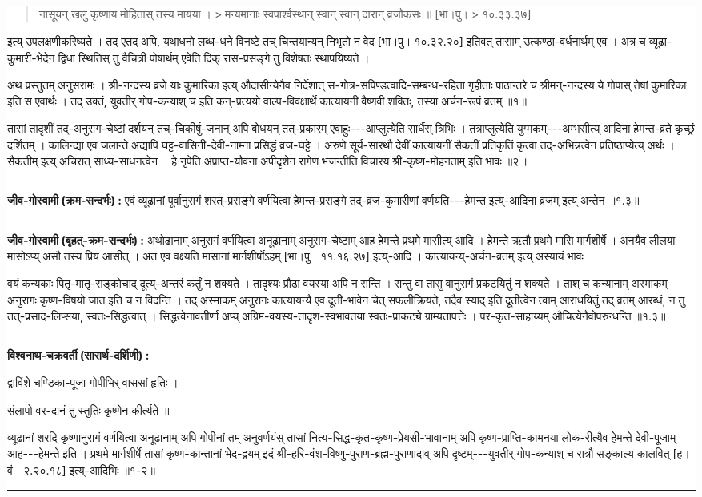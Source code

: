 > नासूयन् खलु कृष्णाय मोहितास् तस्य मायया । >
> मन्यमानाः स्वपार्श्वस्थान् स्वान् स्वान् दारान् व्रजौकसः ॥ \[भा।पु। > १०.३३.३७\]

इत्य् उपलक्षणीकरिष्यते । तद् एतद् अपि, यथाधनो लब्ध-धने विनष्टे तच् चिन्तयान्यन् निभृतो न वेद \[भा।पु। १०.३२.२०\] इतिवत् तासाम् उत्कण्ठा-वर्धनार्थम् एव । अत्र च व्यूढा-कुमारी-भेदेन द्विधा स्थितिस् तु वैचित्री पोषार्थम् एवेति दिक् रास-प्रसङ्गे तु विशेषतः स्थापयिष्यते ।

अथ प्रस्तुतम् अनुसरामः । श्री-नन्दस्य व्रजे याः कुमारिका इत्य् औदासीन्येनैव निर्देशात् स-गोत्र-सपिण्डत्वादि-सम्बन्ध-रहिता गृहीताः पाठान्तरे च श्रीमन्-नन्दस्य ये गोपास् तेषां कुमारिका इति स एवार्थः । तद् उक्तं, युवतीर् गोप-कन्याश् च इति कन्-प्रत्ययो वाल्प-विवक्षार्थे कात्यायनी वैष्णवी शक्तिः, तस्या अर्चन-रूपं व्रतम् ॥१॥

तासां तादृशीं तद्-अनुराग-चेष्टां दर्शयन् तच्-चिकीर्षु-जनान् अपि बोधयन् तत्-प्रकारम् एवाहुः---आप्लुत्येति सार्धैस् त्रिभिः । तत्राप्लुत्येति युग्मकम्---अम्भसीत्य् आदिना हेमन्त-व्रते कृच्छ्रं दर्शितम् । कालिन्द्या एव जलान्ते अद्यापि घट्ट-वासिनी-देवी-नाम्ना प्रसिद्धं व्रज-घट्टे । अरुणे सूर्य-सारथौ देवीं कात्यायनीं सैकतीं प्रतिकृतिं कृत्वा तद्-अभिन्नत्वेन प्रतिष्ठाप्येत्य् अर्थः । सैकतीम् इत्य् अचिरात् साध्य-साधनत्वेन । हे नृपेति अप्राप्त-यौवना अपीदृशेन रागेण भजन्तीति विचारय श्री-कृष्ण-मोहनताम् इति भावः ॥२॥


______


**जीव-गोस्वामी (क्रम-सन्दर्भः) :** एवं व्यूढानां पूर्वानुरागं शरत्-प्रसङ्गे वर्णयित्वा हेमन्त-प्रसङ्गे तद्-व्रज-कुमारीणां वर्णयति---हेमन्त इत्य्-आदिना व्रजम् इत्य् अन्तेन ॥१.३॥


______


**जीव-गोस्वामी (बृहत्-क्रम-सन्दर्भः) :** अथोढानाम् अनुरागं वर्णयित्वा अनूढानाम् अनुराग-चेष्टाम् आह हेमन्ते प्रथमे मासीत्य् आदि । हेमन्ते ऋतौ प्रथमे मासि मार्गशीर्षे । अनयैव लीलया मासोऽप्य् असौ तस्य प्रिय आसीत् । अत एव वक्ष्यति मासानां मार्गशीर्षोऽहम् \[भा।पु। ११.१६.२७\] इत्य्-आदि । कात्यायन्य्-अर्चन-व्रतम् इत्य् अस्यायं भावः ।

वयं कन्यकाः पितृ-मातृ-सङ्कोचाद् दूत्य्-अन्तरं कर्तुं न शक्यते । तादृश्यः प्रौढा वयस्या अपि न सन्ति । सन्तु वा तासु वानुरागं प्रकटयितुं न शक्यते । ताश् च कन्यानाम् अस्माकम् अनुरागः कृष्ण-विषयो जात इति च न विदन्ति । तद् अस्माकम् अनुरागः कात्यायन्यै एव दूती-भावेन चेत् सफलीक्रियते, तदैव स्याद् इति दूतीत्वेन त्वाम् आराधयितुं तद् व्रतम् आरब्धं, न तु तत्-प्रसाद-लिप्सया, स्वतः-सिद्धत्वात् । सिद्धत्वेनावतीर्णा अप्य् अग्रिम-वयस्य-तादृश-स्वभावतया स्वतः-प्राकट्ये ग्राम्यतापत्तेः । पर-कृत-साहाय्यम् औचित्येनैवोपरुन्धन्ति ॥१.३॥


______


**विश्वनाथ-चक्रवर्ती (सारार्थ-दर्शिणी) :**

द्वाविंशे चण्डिका-पूजा गोपीभिर् वाससां हृतिः ।

संलापो वर-दानं तु स्तुतिः कृष्णेन कीर्त्यते ॥

व्यूढानां शरदि कृष्णानुरागं वर्णयित्वा अनूढानाम् अपि गोपीनां तम् अनुवर्णयंस् तासां नित्य-सिद्ध-कृत-कृष्ण-प्रेयसी-भावानाम् अपि कृष्ण-प्राप्ति-कामनया लोक-रीत्यैव हेमन्ते देवी-पूजाम् आह---हेमन्ते इति । प्रथमे मार्गशीर्षे तासां कृष्ण-कान्तानां भेद-द्वयम् इदं श्री-हरि-वंश-विष्णु-पुराण-ब्रह्म-पुराणादाव् अपि दृष्टम्---युवतीर् गोप-कन्याश् च रात्रौ सङ्काल्य कालवित् \[ह।वं। २.२०.१८\] इत्य्-आदिभिः ॥१-२॥


______


[^५३]: सेए अल्सो वेर्से २२।